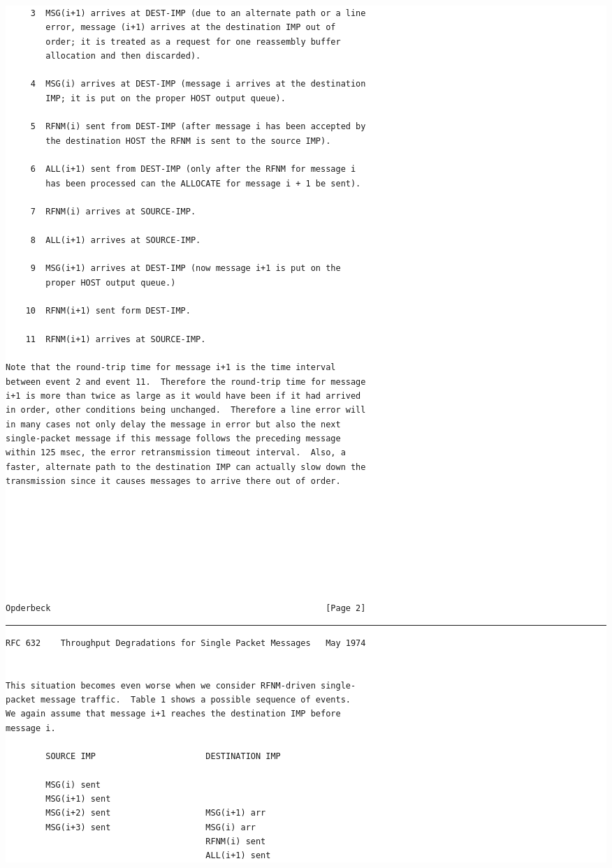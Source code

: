 ``` newpage
     3  MSG(i+1) arrives at DEST-IMP (due to an alternate path or a line
        error, message (i+1) arrives at the destination IMP out of
        order; it is treated as a request for one reassembly buffer
        allocation and then discarded).

     4  MSG(i) arrives at DEST-IMP (message i arrives at the destination
        IMP; it is put on the proper HOST output queue).

     5  RFNM(i) sent from DEST-IMP (after message i has been accepted by
        the destination HOST the RFNM is sent to the source IMP).

     6  ALL(i+1) sent from DEST-IMP (only after the RFNM for message i
        has been processed can the ALLOCATE for message i + 1 be sent).

     7  RFNM(i) arrives at SOURCE-IMP.

     8  ALL(i+1) arrives at SOURCE-IMP.

     9  MSG(i+1) arrives at DEST-IMP (now message i+1 is put on the
        proper HOST output queue.)

    10  RFNM(i+1) sent form DEST-IMP.

    11  RFNM(i+1) arrives at SOURCE-IMP.

Note that the round-trip time for message i+1 is the time interval
between event 2 and event 11.  Therefore the round-trip time for message
i+1 is more than twice as large as it would have been if it had arrived
in order, other conditions being unchanged.  Therefore a line error will
in many cases not only delay the message in error but also the next
single-packet message if this message follows the preceding message
within 125 msec, the error retransmission timeout interval.  Also, a
faster, alternate path to the destination IMP can actually slow down the
transmission since it causes messages to arrive there out of order.








Opderbeck                                                       [Page 2]
```

------------------------------------------------------------------------

``` newpage
RFC 632    Throughput Degradations for Single Packet Messages   May 1974


This situation becomes even worse when we consider RFNM-driven single-
packet message traffic.  Table 1 shows a possible sequence of events.
We again assume that message i+1 reaches the destination IMP before
message i.

        SOURCE IMP                      DESTINATION IMP

        MSG(i) sent
        MSG(i+1) sent
        MSG(i+2) sent                   MSG(i+1) arr
        MSG(i+3) sent                   MSG(i) arr
                                        RFNM(i) sent
                                        ALL(i+1) sent
```